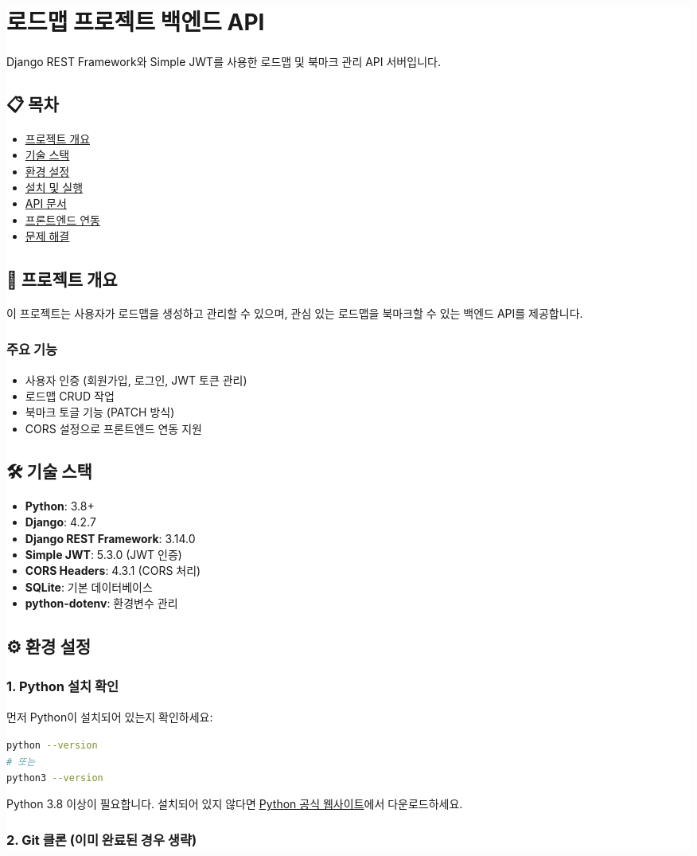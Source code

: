 # 로드맵 프로젝트 백엔드 API

Django REST Framework와 Simple JWT를 사용한 로드맵 및 북마크 관리 API 서버입니다.

## 📋 목차

- [프로젝트 개요](#프로젝트-개요)
- [기술 스택](#기술-스택)
- [환경 설정](#환경-설정)
- [설치 및 실행](#설치-및-실행)
- [API 문서](#api-문서)
- [프론트엔드 연동](#프론트엔드-연동)
- [문제 해결](#문제-해결)

## 🚀 프로젝트 개요

이 프로젝트는 사용자가 로드맵을 생성하고 관리할 수 있으며, 관심 있는 로드맵을 북마크할 수 있는 백엔드 API를 제공합니다.

### 주요 기능
- 사용자 인증 (회원가입, 로그인, JWT 토큰 관리)
- 로드맵 CRUD 작업
- 북마크 토글 기능 (PATCH 방식)
- CORS 설정으로 프론트엔드 연동 지원

## 🛠 기술 스택

- **Python**: 3.8+
- **Django**: 4.2.7
- **Django REST Framework**: 3.14.0
- **Simple JWT**: 5.3.0 (JWT 인증)
- **CORS Headers**: 4.3.1 (CORS 처리)
- **SQLite**: 기본 데이터베이스
- **python-dotenv**: 환경변수 관리

## ⚙️ 환경 설정

### 1. Python 설치 확인

먼저 Python이 설치되어 있는지 확인하세요:

```bash
python --version
# 또는
python3 --version
```

Python 3.8 이상이 필요합니다. 설치되어 있지 않다면 [Python 공식 웹사이트](https://www.python.org/downloads/)에서 다운로드하세요.

### 2. Git 클론 (이미 완료된 경우 생략)
